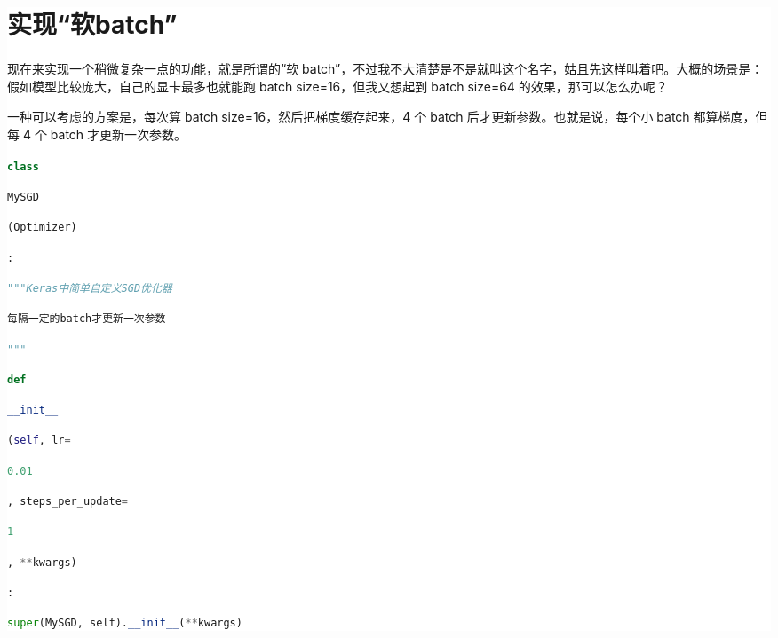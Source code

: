 # 实现“软batch”

现在来实现一个稍微复杂一点的功能，就是所谓的“软 batch”，不过我不大清楚是不是就叫这个名字，姑且先这样叫着吧。大概的场景是：假如模型比较庞大，自己的显卡最多也就能跑 batch size=16，但我又想起到 batch size=64 的效果，那可以怎么办呢？

一种可以考虑的方案是，每次算 batch size=16，然后把梯度缓存起来，4 个 batch 后才更新参数。也就是说，每个小 batch 都算梯度，但每 4 个 batch 才更新一次参数。

```python
class
```
```python
MySGD
```
```python
(Optimizer)
```
```python
:
```

```python
"""Keras中简单自定义SGD优化器
```

```python
每隔一定的batch才更新一次参数
```

```python
"""
```

```python
def
```
```python
__init__
```
```python
(self, lr=
```
```python
0.01
```
```python
, steps_per_update=
```
```python
1
```
```python
, **kwargs)
```
```python
:
```

```python
super(MySGD, self).__init__(**kwargs)
```
